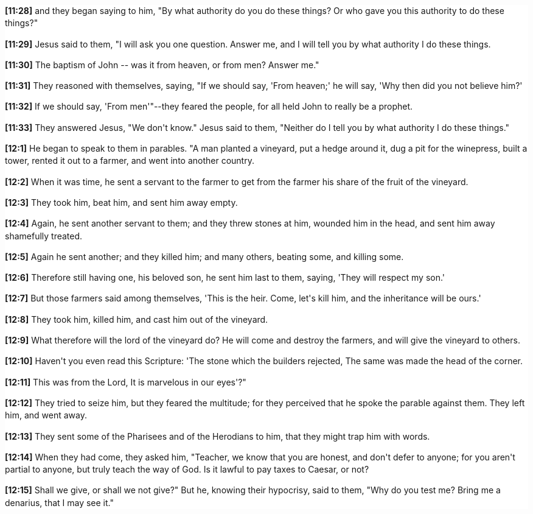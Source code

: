 **[11:28]** and they began saying to him, "By what authority do you do these things? Or who gave you this authority to do these things?"

**[11:29]** Jesus said to them, "I will ask you one question. Answer me, and I will tell you by what authority I do these things.

**[11:30]** The baptism of John -- was it from heaven, or from men? Answer me."

**[11:31]** They reasoned with themselves, saying, "If we should say, 'From heaven;' he will say, 'Why then did you not believe him?'

**[11:32]** If we should say, 'From men'"--they feared the people, for all held John to really be a prophet.

**[11:33]** They answered Jesus, "We don't know." Jesus said to them, "Neither do I tell you by what authority I do these things."

**[12:1]** He began to speak to them in parables. "A man planted a vineyard, put a hedge around it, dug a pit for the winepress, built a tower, rented it out to a farmer, and went into another country.

**[12:2]** When it was time, he sent a servant to the farmer to get from the farmer his share of the fruit of the vineyard.

**[12:3]** They took him, beat him, and sent him away empty.

**[12:4]** Again, he sent another servant to them; and they threw stones at him, wounded him in the head, and sent him away shamefully treated.

**[12:5]** Again he sent another; and they killed him; and many others, beating some, and killing some.

**[12:6]** Therefore still having one, his beloved son, he sent him last to them, saying, 'They will respect my son.'

**[12:7]** But those farmers said among themselves, 'This is the heir. Come, let's kill him, and the inheritance will be ours.'

**[12:8]** They took him, killed him, and cast him out of the vineyard.

**[12:9]** What therefore will the lord of the vineyard do? He will come and destroy the farmers, and will give the vineyard to others.

**[12:10]** Haven't you even read this Scripture: 'The stone which the builders rejected, The same was made the head of the corner.

**[12:11]** This was from the Lord, It is marvelous in our eyes'?"

**[12:12]** They tried to seize him, but they feared the multitude; for they perceived that he spoke the parable against them. They left him, and went away.

**[12:13]** They sent some of the Pharisees and of the Herodians to him, that they might trap him with words.

**[12:14]** When they had come, they asked him, "Teacher, we know that you are honest, and don't defer to anyone; for you aren't partial to anyone, but truly teach the way of God. Is it lawful to pay taxes to Caesar, or not?

**[12:15]** Shall we give, or shall we not give?" But he, knowing their hypocrisy, said to them, "Why do you test me? Bring me a denarius, that I may see it."
